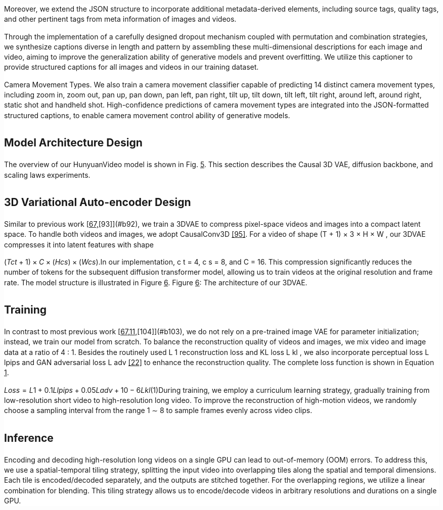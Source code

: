 Moreover, we extend the JSON structure to incorporate additional metadata-derived elements, including source tags, quality tags, and other pertinent tags from meta information of images and videos.

Through the implementation of a carefully designed dropout mechanism coupled with permutation and combination strategies, we synthesize captions diverse in length and pattern by assembling these multi-dimensional descriptions for each image and video, aiming to improve the generalization ability of generative models and prevent overfitting. We utilize this captioner to provide structured captions for all images and videos in our training dataset.

Camera Movement Types. We also train a camera movement classifier capable of predicting 14 distinct camera movement types, including zoom in, zoom out, pan up, pan down, pan left, pan right, tilt up, tilt down, tilt left, tilt right, around left, around right, static shot and handheld shot. High-confidence predictions of camera movement types are integrated into the JSON-formatted structured captions, to enable camera movement control ability of generative models.


## Model Architecture Design

The overview of our HunyuanVideo model is shown in Fig. [5](#fig_4). This section describes the Causal 3D VAE, diffusion backbone, and scaling laws experiments.


## 3D Variational Auto-encoder Design

Similar to previous work [[67,](#b66)[93]](#b92), we train a 3DVAE to compress pixel-space videos and images into a compact latent space. To handle both videos and images, we adopt CausalConv3D [[95]](#b94). For a video of shape (T + 1) × 3 × H × W , our 3DVAE compresses it into latent features with shape

$( T ct + 1) × C × ( H cs ) × ( W cs ).$In our implementation, c t = 4, c s = 8, and C = 16. This compression significantly reduces the number of tokens for the subsequent diffusion transformer model, allowing us to train videos at the original resolution and frame rate. The model structure is illustrated in Figure [6](#). Figure [6](#): The architecture of our 3DVAE.


## Training

In contrast to most previous work [[67,](#b66)[11,](#b10)[104]](#b103), we do not rely on a pre-trained image VAE for parameter initialization; instead, we train our model from scratch. To balance the reconstruction quality of videos and images, we mix video and image data at a ratio of 4 : 1. Besides the routinely used L 1 reconstruction loss and KL loss L kl , we also incorporate perceptual loss L lpips and GAN adversarial loss L adv [[22]](#b21) to enhance the reconstruction quality. The complete loss function is shown in Equation [1](#formula_1).

$Loss = L 1 + 0.1L lpips + 0.05L adv + 10 -6 L kl(1)$During training, we employ a curriculum learning strategy, gradually training from low-resolution short video to high-resolution long video. To improve the reconstruction of high-motion videos, we randomly choose a sampling interval from the range 1 ∼ 8 to sample frames evenly across video clips.


## Inference

Encoding and decoding high-resolution long videos on a single GPU can lead to out-of-memory (OOM) errors. To address this, we use a spatial-temporal tiling strategy, splitting the input video into overlapping tiles along the spatial and temporal dimensions. Each tile is encoded/decoded separately, and the outputs are stitched together. For the overlapping regions, we utilize a linear combination for blending. This tiling strategy allows us to encode/decode videos in arbitrary resolutions and durations on a single GPU.
